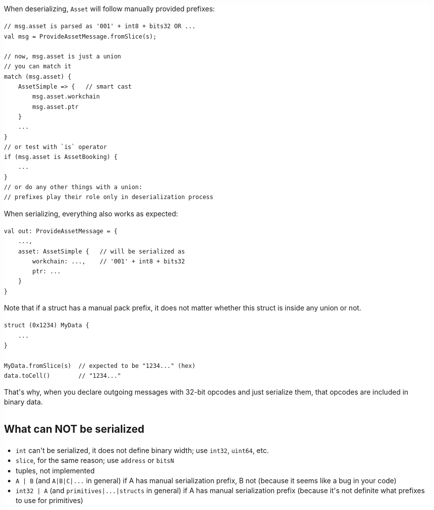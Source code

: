 When deserializing, `Asset` will follow manually provided prefixes:
```tolk
// msg.asset is parsed as '001' + int8 + bits32 OR ...
val msg = ProvideAssetMessage.fromSlice(s);

// now, msg.asset is just a union
// you can match it
match (msg.asset) {
    AssetSimple => {   // smart cast
        msg.asset.workchain
        msg.asset.ptr
    }
    ...
}
// or test with `is` operator
if (msg.asset is AssetBooking) {
    ...
}
// or do any other things with a union:
// prefixes play their role only in deserialization process
```

When serializing, everything also works as expected:
```tolk
val out: ProvideAssetMessage = {
    ...,
    asset: AssetSimple {   // will be serialized as
        workchain: ...,    // '001' + int8 + bits32
        ptr: ...
    }
}
```

Note that if a struct has a manual pack prefix, it does not matter whether this struct is inside any union or not.
```tolk
struct (0x1234) MyData {
    ...
}

MyData.fromSlice(s)  // expected to be "1234..." (hex)
data.toCell()        // "1234..."
```

That's why, when you declare outgoing messages with 32-bit opcodes and just serialize them, that opcodes are included in binary data.


## What can NOT be serialized

* `int` can't be serialized, it does not define binary width; use `int32`, `uint64`, etc.
* `slice`, for the same reason; use `address` or `bitsN`
* tuples, not implemented
* `A | B` (and `A|B|C|...` in general) if A has manual serialization prefix, B not (because it seems like a bug in your code)
* `int32 | A` (and `primitives|...|structs` in general) if A has manual serialization prefix (because it's not definite what prefixes to use for primitives)
